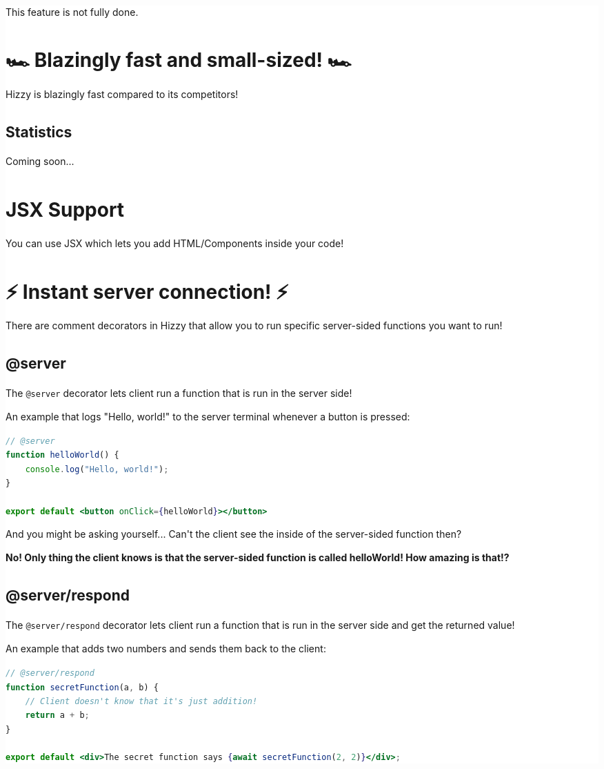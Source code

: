 This feature is not fully done.

# 🏎️ Blazingly fast and small-sized! 🏎️

Hizzy is blazingly fast compared to its competitors!

## Statistics

Coming soon...

# JSX Support

You can use JSX which lets you add HTML/Components inside your code!

# ⚡ Instant server connection! ⚡

There are comment decorators in Hizzy that allow you to run specific server-sided functions you want to run!

## @server

The `@server` decorator lets client run a function that is run in the server side!

An example that logs "Hello, world!" to the server terminal whenever a button is pressed:

```jsx
// @server
function helloWorld() {
    console.log("Hello, world!");
}

export default <button onClick={helloWorld}></button>
```

And you might be asking yourself... Can't the client see the inside of the server-sided function then?

**No! Only thing the client knows is that the server-sided function is called helloWorld! How amazing is that!?**

## @server/respond

The `@server/respond` decorator lets client run a function that is run in the server side and get the returned value!

An example that adds two numbers and sends them back to the client:

```jsx
// @server/respond
function secretFunction(a, b) {
    // Client doesn't know that it's just addition!
    return a + b;
}

export default <div>The secret function says {await secretFunction(2, 2)}</div>;
```
